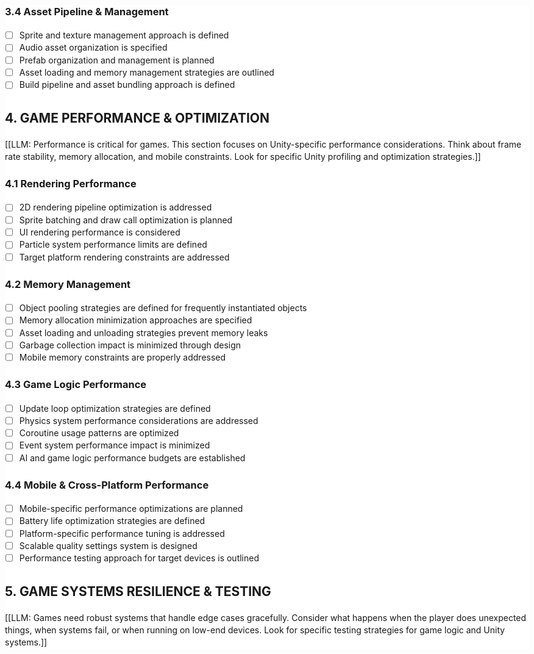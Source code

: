 ### 3.4 Asset Pipeline & Management

- [ ] Sprite and texture management approach is defined
- [ ] Audio asset organization is specified
- [ ] Prefab organization and management is planned
- [ ] Asset loading and memory management strategies are outlined
- [ ] Build pipeline and asset bundling approach is defined

## 4. GAME PERFORMANCE & OPTIMIZATION

[[LLM: Performance is critical for games. This section focuses on Unity-specific performance considerations. Think about frame rate stability, memory allocation, and mobile constraints. Look for specific Unity profiling and optimization strategies.]]

### 4.1 Rendering Performance

- [ ] 2D rendering pipeline optimization is addressed
- [ ] Sprite batching and draw call optimization is planned
- [ ] UI rendering performance is considered
- [ ] Particle system performance limits are defined
- [ ] Target platform rendering constraints are addressed

### 4.2 Memory Management

- [ ] Object pooling strategies are defined for frequently instantiated objects
- [ ] Memory allocation minimization approaches are specified
- [ ] Asset loading and unloading strategies prevent memory leaks
- [ ] Garbage collection impact is minimized through design
- [ ] Mobile memory constraints are properly addressed

### 4.3 Game Logic Performance

- [ ] Update loop optimization strategies are defined
- [ ] Physics system performance considerations are addressed
- [ ] Coroutine usage patterns are optimized
- [ ] Event system performance impact is minimized
- [ ] AI and game logic performance budgets are established

### 4.4 Mobile & Cross-Platform Performance

- [ ] Mobile-specific performance optimizations are planned
- [ ] Battery life optimization strategies are defined
- [ ] Platform-specific performance tuning is addressed
- [ ] Scalable quality settings system is designed
- [ ] Performance testing approach for target devices is outlined

## 5. GAME SYSTEMS RESILIENCE & TESTING

[[LLM: Games need robust systems that handle edge cases gracefully. Consider what happens when the player does unexpected things, when systems fail, or when running on low-end devices. Look for specific testing strategies for game logic and Unity systems.]]
